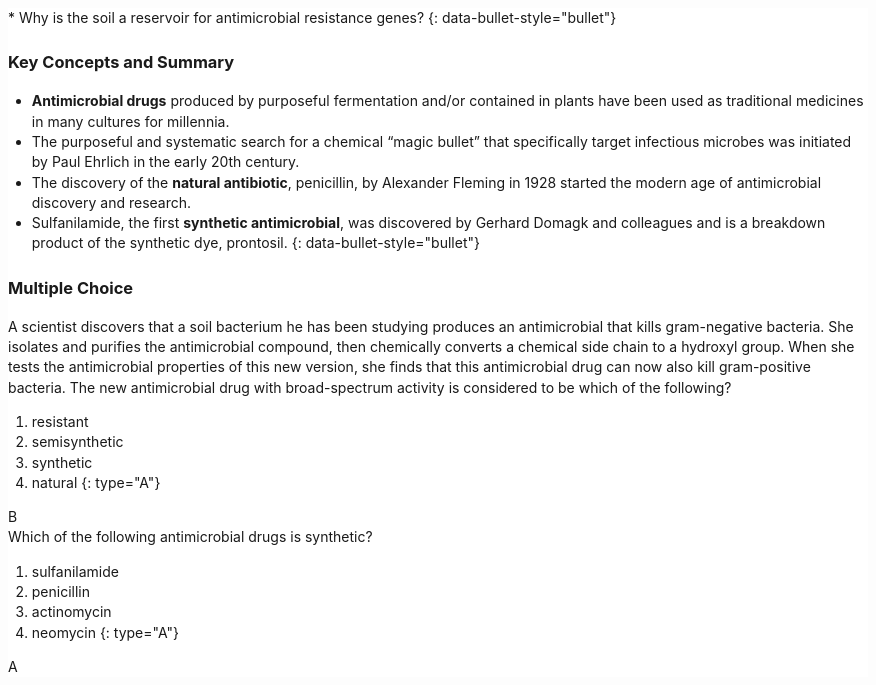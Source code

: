 <div data-type="note" class="microbiology check-your-understanding" markdown="1">
* Why is the soil a reservoir for antimicrobial resistance genes?
{: data-bullet-style="bullet"}

</div>

### Key Concepts and Summary

* **Antimicrobial drugs** produced by purposeful fermentation and/or contained in plants have been used as traditional medicines in many cultures for millennia.
* The purposeful and systematic search for a chemical “magic bullet” that specifically target infectious microbes was initiated by Paul Ehrlich in the early 20th century.
* The discovery of the **natural antibiotic**, penicillin, by Alexander Fleming in 1928 started the modern age of antimicrobial discovery and research.
* Sulfanilamide, the first **synthetic antimicrobial**, was discovered by Gerhard Domagk and colleagues and is a breakdown product of the synthetic dye, prontosil.
{: data-bullet-style="bullet"}

### Multiple Choice

<div data-type="exercise">
<div data-type="problem" markdown="1">
A scientist discovers that a soil bacterium he has been studying produces an antimicrobial that kills gram-negative bacteria. She isolates and purifies the antimicrobial compound, then chemically converts a chemical side chain to a hydroxyl group. When she tests the antimicrobial properties of this new version, she finds that this antimicrobial drug can now also kill gram-positive bacteria. The new antimicrobial drug with broad-spectrum activity is considered to be which of the following?

1.  resistant
2.  semisynthetic
3.  synthetic
4.  natural
{: type="A"}

</div>
<div data-type="solution" markdown="1">
B

</div>
</div>

<div data-type="exercise">
<div data-type="problem" markdown="1">
Which of the following antimicrobial drugs is synthetic?

1.  sulfanilamide
2.  penicillin
3.  actinomycin
4.  neomycin
{: type="A"}

</div>
<div data-type="solution" id="eip-idm350320368" markdown="1">
A
